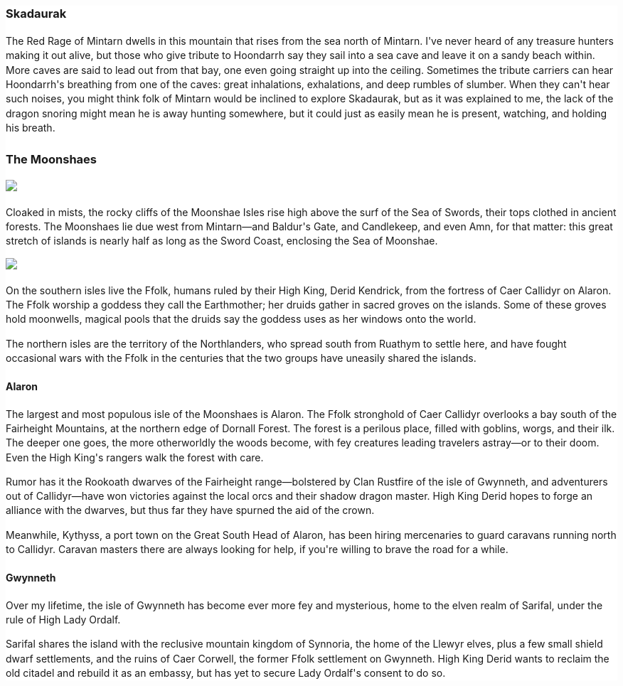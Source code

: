 ### Skadaurak

The Red Rage of Mintarn dwells in this mountain that rises from the sea north of Mintarn. I've never heard of any treasure hunters making it out alive, but those who give tribute to Hoondarrh say they sail into a sea cave and leave it on a sandy beach within. More caves are said to lead out from that bay, one even going straight up into the ceiling. Sometimes the tribute carriers can hear Hoondarrh's breathing from one of the caves: great inhalations, exhalations, and deep rumbles of slumber. When they can't hear such noises, you might think folk of Mintarn would be inclined to explore Skadaurak, but as it was explained to me, the lack of the dragon snoring might mean he is away hunting somewhere, but it could just as easily mean he is present, watching, and holding his breath.

### The Moonshaes

![](https://raw.githubusercontent.com/5etools-mirror-2/5etools-img/main/book/SCAG/scag02-14.webp#center)

Cloaked in mists, the rocky cliffs of the Moonshae Isles rise high above the surf of the Sea of Swords, their tops clothed in ancient forests. The Moonshaes lie due west from Mintarn—and Baldur's Gate, and Candlekeep, and even Amn, for that matter: this great stretch of islands is nearly half as long as the Sword Coast, enclosing the Sea of Moonshae.

![](https://raw.githubusercontent.com/5etools-mirror-2/5etools-img/main/book/SCAG/Sword%20Coast%20Map%20-%20Moonshaes.webp#center)

On the southern isles live the Ffolk, humans ruled by their High King, Derid Kendrick, from the fortress of Caer Callidyr on Alaron. The Ffolk worship a goddess they call the Earthmother; her druids gather in sacred groves on the islands. Some of these groves hold moonwells, magical pools that the druids say the goddess uses as her windows onto the world.

The northern isles are the territory of the Northlanders, who spread south from Ruathym to settle here, and have fought occasional wars with the Ffolk in the centuries that the two groups have uneasily shared the islands.

#### Alaron

The largest and most populous isle of the Moonshaes is Alaron. The Ffolk stronghold of Caer Callidyr overlooks a bay south of the Fairheight Mountains, at the northern edge of Dornall Forest. The forest is a perilous place, filled with goblins, worgs, and their ilk. The deeper one goes, the more otherworldly the woods become, with fey creatures leading travelers astray—or to their doom. Even the High King's rangers walk the forest with care.

Rumor has it the Rookoath dwarves of the Fairheight range—bolstered by Clan Rustfire of the isle of Gwynneth, and adventurers out of Callidyr—have won victories against the local orcs and their shadow dragon master. High King Derid hopes to forge an alliance with the dwarves, but thus far they have spurned the aid of the crown.

Meanwhile, Kythyss, a port town on the Great South Head of Alaron, has been hiring mercenaries to guard caravans running north to Callidyr. Caravan masters there are always looking for help, if you're willing to brave the road for a while.

#### Gwynneth

Over my lifetime, the isle of Gwynneth has become ever more fey and mysterious, home to the elven realm of Sarifal, under the rule of High Lady Ordalf.

Sarifal shares the island with the reclusive mountain kingdom of Synnoria, the home of the Llewyr elves, plus a few small shield dwarf settlements, and the ruins of Caer Corwell, the former Ffolk settlement on Gwynneth. High King Derid wants to reclaim the old citadel and rebuild it as an embassy, but has yet to secure Lady Ordalf's consent to do so.
